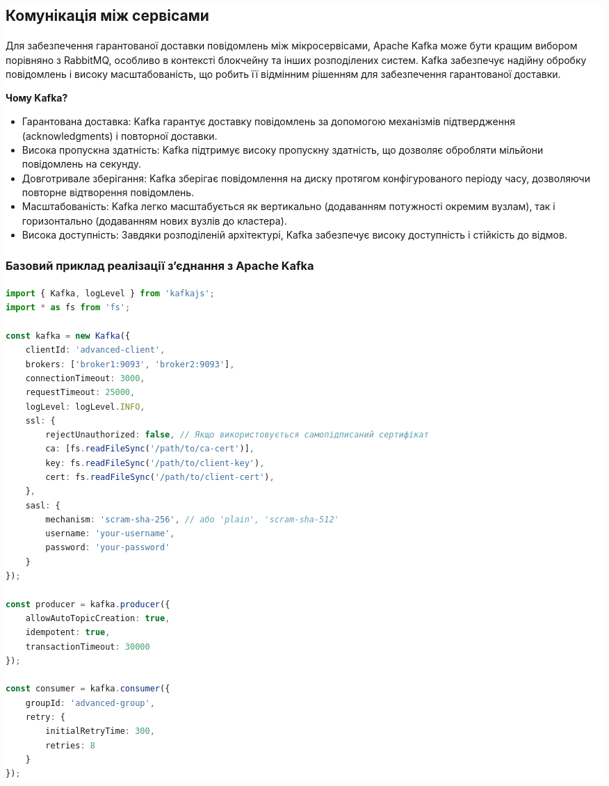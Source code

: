 ## Комунікація між сервісами

Для забезпечення гарантованої доставки повідомлень між мікросервісами, Apache Kafka може бути кращим вибором порівняно з
RabbitMQ, особливо в контексті блокчейну та інших розподілених систем. Kafka забезпечує надійну обробку повідомлень і
високу масштабованість, що робить її відмінним рішенням для забезпечення гарантованої доставки.

**Чому Kafka?**

- Гарантована доставка: Kafka гарантує доставку повідомлень за допомогою механізмів підтвердження (acknowledgments) і
  повторної доставки.
- Висока пропускна здатність: Kafka підтримує високу пропускну здатність, що дозволяє обробляти мільйони повідомлень на
  секунду.
- Довготривале зберігання: Kafka зберігає повідомлення на диску протягом конфігурованого періоду часу, дозволяючи
  повторне відтворення повідомлень.
- Масштабованість: Kafka легко масштабується як вертикально (додаванням потужності окремим вузлам), так і
  горизонтально (додаванням нових вузлів до кластера).
- Висока доступність: Завдяки розподіленій архітектурі, Kafka забезпечує високу доступність і стійкість до відмов.

### Базовий приклад реалізації зʼєднання з Apache Kafka

```Typescript
import { Kafka, logLevel } from 'kafkajs';
import * as fs from 'fs';

const kafka = new Kafka({
    clientId: 'advanced-client',
    brokers: ['broker1:9093', 'broker2:9093'],
    connectionTimeout: 3000,
    requestTimeout: 25000,
    logLevel: logLevel.INFO,
    ssl: {
        rejectUnauthorized: false, // Якщо використовується самопідписаний сертифікат
        ca: [fs.readFileSync('/path/to/ca-cert')],
        key: fs.readFileSync('/path/to/client-key'),
        cert: fs.readFileSync('/path/to/client-cert'),
    },
    sasl: {
        mechanism: 'scram-sha-256', // або 'plain', 'scram-sha-512'
        username: 'your-username',
        password: 'your-password'
    }
});

const producer = kafka.producer({
    allowAutoTopicCreation: true,
    idempotent: true,
    transactionTimeout: 30000
});

const consumer = kafka.consumer({
    groupId: 'advanced-group',
    retry: {
        initialRetryTime: 300,
        retries: 8
    }
});

```